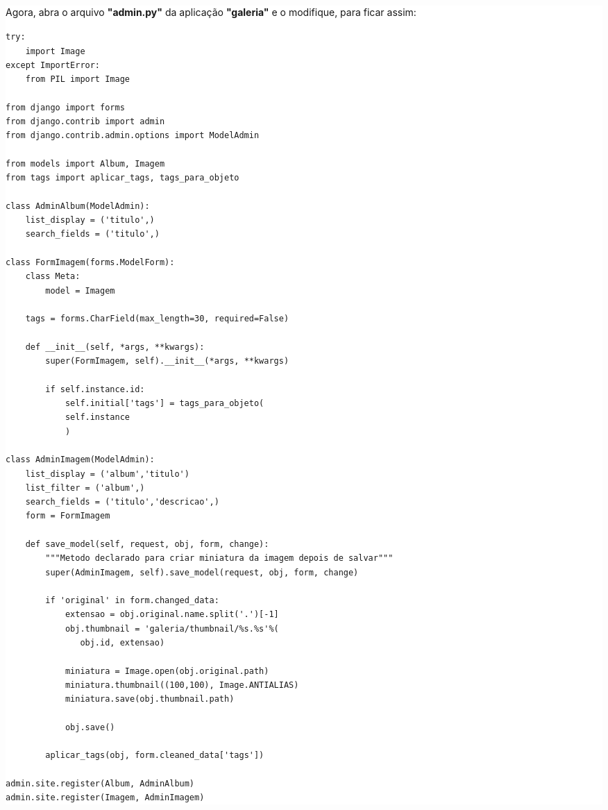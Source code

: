 Agora, abra o arquivo **"admin.py"** da aplicação **"galeria"** e o modifique, para ficar assim:

    try:
        import Image
    except ImportError:
        from PIL import Image
    
    from django import forms
    from django.contrib import admin
    from django.contrib.admin.options import ModelAdmin
    
    from models import Album, Imagem
    from tags import aplicar_tags, tags_para_objeto
    
    class AdminAlbum(ModelAdmin):
        list_display = ('titulo',)
        search_fields = ('titulo',)
    
    class FormImagem(forms.ModelForm):
        class Meta:
            model = Imagem
    
        tags = forms.CharField(max_length=30, required=False)
    
        def __init__(self, *args, **kwargs):
            super(FormImagem, self).__init__(*args, **kwargs)
    
            if self.instance.id:
                self.initial['tags'] = tags_para_objeto(
                self.instance
                )
    
    class AdminImagem(ModelAdmin):
        list_display = ('album','titulo')
        list_filter = ('album',)
        search_fields = ('titulo','descricao',)
        form = FormImagem
    
        def save_model(self, request, obj, form, change):
            """Metodo declarado para criar miniatura da imagem depois de salvar"""
            super(AdminImagem, self).save_model(request, obj, form, change)
    
            if 'original' in form.changed_data:
                extensao = obj.original.name.split('.')[-1]
                obj.thumbnail = 'galeria/thumbnail/%s.%s'%(
                   obj.id, extensao)
    
                miniatura = Image.open(obj.original.path)
                miniatura.thumbnail((100,100), Image.ANTIALIAS)
                miniatura.save(obj.thumbnail.path)
    
                obj.save()
    
            aplicar_tags(obj, form.cleaned_data['tags'])
    
    admin.site.register(Album, AdminAlbum)
    admin.site.register(Imagem, AdminImagem)
